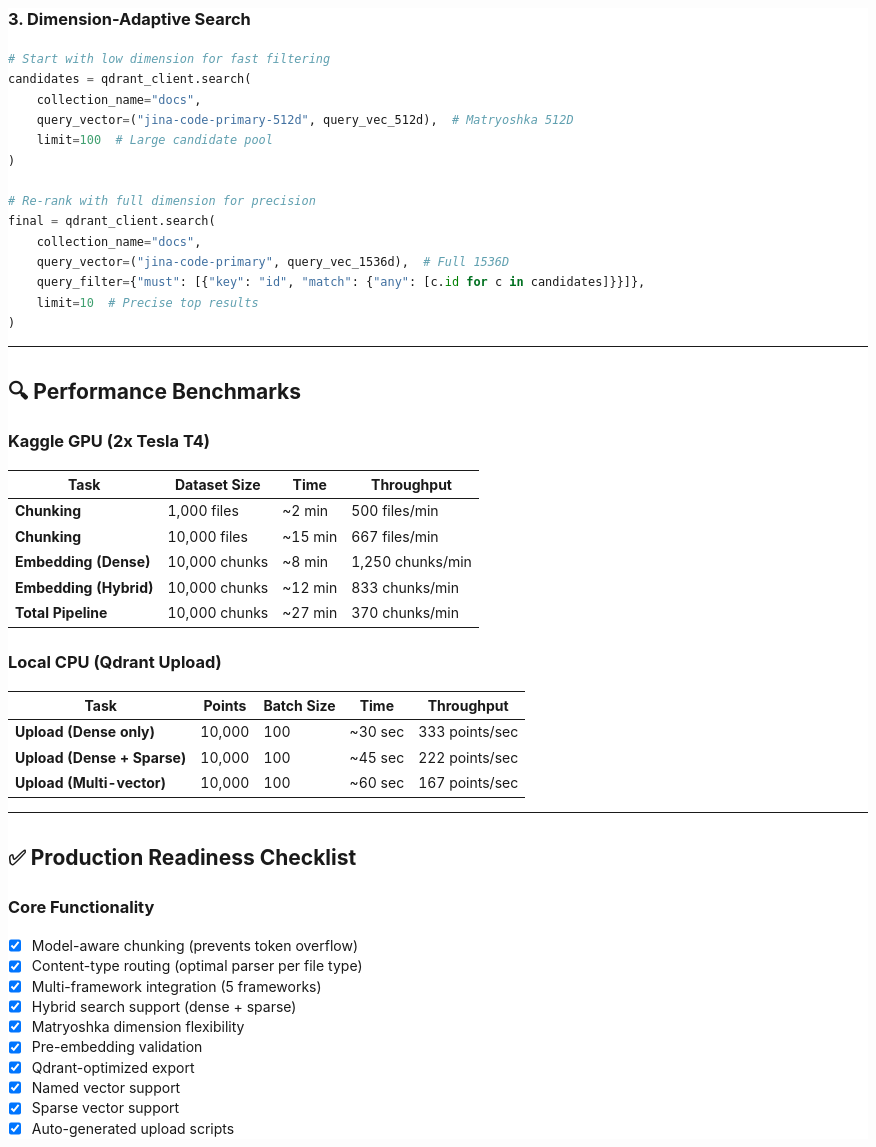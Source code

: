 ### 3. Dimension-Adaptive Search

```python
# Start with low dimension for fast filtering
candidates = qdrant_client.search(
    collection_name="docs",
    query_vector=("jina-code-primary-512d", query_vec_512d),  # Matryoshka 512D
    limit=100  # Large candidate pool
)

# Re-rank with full dimension for precision
final = qdrant_client.search(
    collection_name="docs",
    query_vector=("jina-code-primary", query_vec_1536d),  # Full 1536D
    query_filter={"must": [{"key": "id", "match": {"any": [c.id for c in candidates]}}]},
    limit=10  # Precise top results
)
```

---

## 🔍 Performance Benchmarks

### Kaggle GPU (2x Tesla T4)

| Task | Dataset Size | Time | Throughput |
|------|--------------|------|------------|
| **Chunking** | 1,000 files | ~2 min | 500 files/min |
| **Chunking** | 10,000 files | ~15 min | 667 files/min |
| **Embedding (Dense)** | 10,000 chunks | ~8 min | 1,250 chunks/min |
| **Embedding (Hybrid)** | 10,000 chunks | ~12 min | 833 chunks/min |
| **Total Pipeline** | 10,000 chunks | ~27 min | 370 chunks/min |

### Local CPU (Qdrant Upload)

| Task | Points | Batch Size | Time | Throughput |
|------|--------|------------|------|------------|
| **Upload (Dense only)** | 10,000 | 100 | ~30 sec | 333 points/sec |
| **Upload (Dense + Sparse)** | 10,000 | 100 | ~45 sec | 222 points/sec |
| **Upload (Multi-vector)** | 10,000 | 100 | ~60 sec | 167 points/sec |

---

## ✅ Production Readiness Checklist

### Core Functionality
- [x] Model-aware chunking (prevents token overflow)
- [x] Content-type routing (optimal parser per file type)
- [x] Multi-framework integration (5 frameworks)
- [x] Hybrid search support (dense + sparse)
- [x] Matryoshka dimension flexibility
- [x] Pre-embedding validation
- [x] Qdrant-optimized export
- [x] Named vector support
- [x] Sparse vector support
- [x] Auto-generated upload scripts
